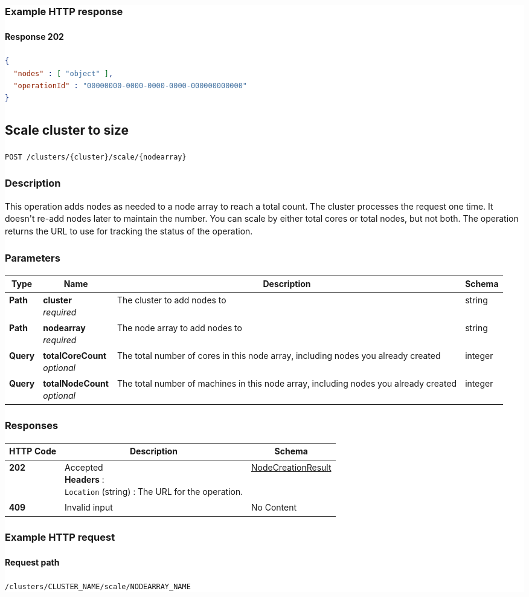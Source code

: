 
### Example HTTP response

#### Response 202
```json
{
  "nodes" : [ "object" ],
  "operationId" : "00000000-0000-0000-0000-000000000000"
}
```


<a name="clusters_scale"></a>
## Scale cluster to size
```
POST /clusters/{cluster}/scale/{nodearray}
```


### Description
This operation adds nodes as needed to a node array to reach a total count. The cluster processes the request one time. It doesn't re-add nodes later to maintain the number. You can scale by either total cores or total nodes, but not both. The operation returns the URL to use for tracking the status of the operation.


### Parameters

|Type|Name|Description|Schema|
|---|---|---|---|
|**Path**|**cluster**  <br>*required*|The cluster to add nodes to|string|
|**Path**|**nodearray**  <br>*required*|The node array to add nodes to|string|
|**Query**|**totalCoreCount**  <br>*optional*|The total number of cores in this node array, including nodes you already created|integer|
|**Query**|**totalNodeCount**  <br>*optional*|The total number of machines in this node array, including nodes you already created|integer|


### Responses

|HTTP Code|Description|Schema|
|---|---|---|
|**202**|Accepted  <br>**Headers** :   <br>`Location` (string) : The URL for the operation.|[NodeCreationResult](#nodecreationresult)|
|**409**|Invalid input|No Content|




### Example HTTP request

#### Request path
```
/clusters/CLUSTER_NAME/scale/NODEARRAY_NAME
```
